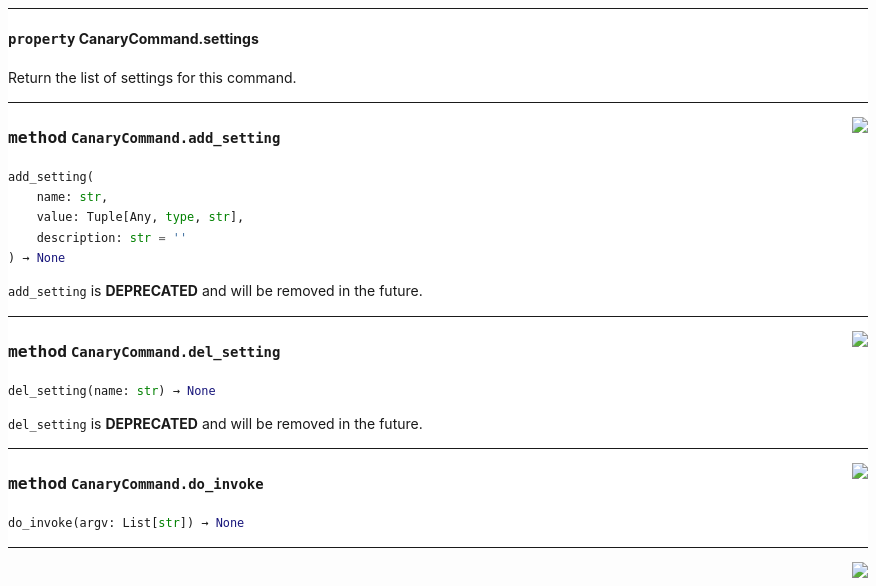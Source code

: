 




---

#### <kbd>property</kbd> CanaryCommand.settings

Return the list of settings for this command.



---

<a href="https://github.com/hugsy/gef/blob/dev/gef.py#L4653"><img align="right" style="float:right;" src="https://img.shields.io/badge/-source-cccccc?style=flat-square"></a>

### <kbd>method</kbd> `CanaryCommand.add_setting`

```python
add_setting(
    name: str,
    value: Tuple[Any, type, str],
    description: str = ''
) → None
```

`add_setting` is **DEPRECATED** and will be removed in the future.


---

<a href="https://github.com/hugsy/gef/blob/dev/gef.py#L4671"><img align="right" style="float:right;" src="https://img.shields.io/badge/-source-cccccc?style=flat-square"></a>

### <kbd>method</kbd> `CanaryCommand.del_setting`

```python
del_setting(name: str) → None
```

`del_setting` is **DEPRECATED** and will be removed in the future.


---

<a href="https://github.com/hugsy/gef/blob/dev/gef.py#L5075"><img align="right" style="float:right;" src="https://img.shields.io/badge/-source-cccccc?style=flat-square"></a>

### <kbd>method</kbd> `CanaryCommand.do_invoke`

```python
do_invoke(argv: List[str]) → None
```





---

<a href="https://github.com/hugsy/gef/blob/dev/gef.py#L4638"><img align="right" style="float:right;" src="https://img.shields.io/badge/-source-cccccc?style=flat-square"></a>
